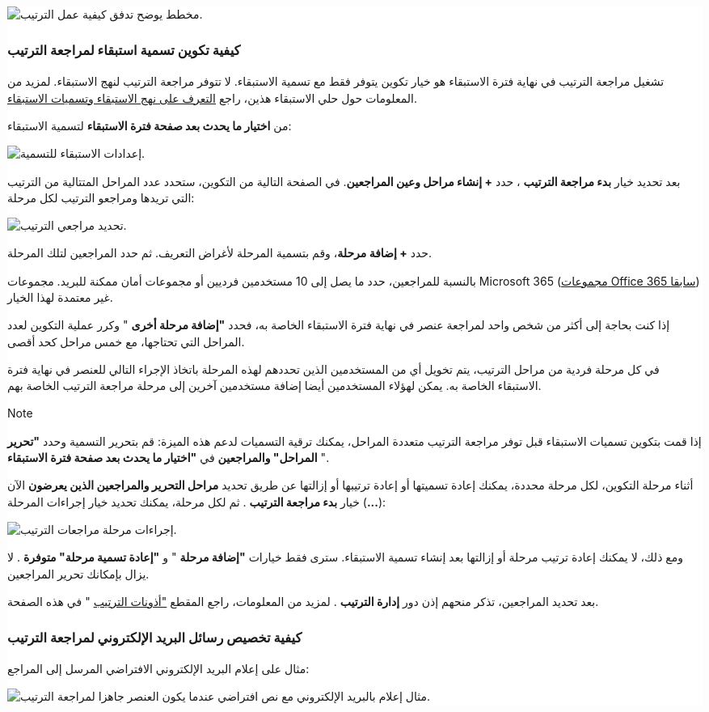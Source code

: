 ![مخطط يوضح تدفق كيفية عمل الترتيب.](../media/5fb3f33a-cb53-468c-becc-6dda0ec52778.png)

### <a name="how-to-configure-a-retention-label-for-disposition-review"></a>كيفية تكوين تسمية استبقاء لمراجعة الترتيب

تشغيل مراجعة الترتيب في نهاية فترة الاستبقاء هو خيار تكوين يتوفر فقط مع تسمية الاستبقاء. لا تتوفر مراجعة الترتيب لنهج الاستبقاء. لمزيد من المعلومات حول حلي الاستبقاء هذين، راجع [التعرف على نهج الاستبقاء وتسميات الاستبقاء](retention.md).

من **اختيار ما يحدث بعد صفحة فترة الاستبقاء** لتسمية الاستبقاء:

![إعدادات الاستبقاء للتسمية.](../media/disposition-review-option.png)
 
بعد تحديد خيار **بدء مراجعة الترتيب** ، حدد **+ إنشاء مراحل وعين المراجعين**. في الصفحة التالية من التكوين، ستحدد عدد المراحل المتتالية من الترتيب التي تريدها ومراجعو الترتيب لكل مرحلة:

![تحديد مراجعي الترتيب.](../media/disposition-reviewers.png) 

حدد **+ إضافة مرحلة**، وقم بتسمية المرحلة لأغراض التعريف. ثم حدد المراجعين لتلك المرحلة.

بالنسبة للمراجعين، حدد ما يصل إلى 10 مستخدمين فرديين أو مجموعات أمان ممكنة للبريد. مجموعات Microsoft 365 ([مجموعات Office 365 سابقا](https://techcommunity.microsoft.com/t5/microsoft-365-blog/office-365-groups-will-become-microsoft-365-groups/ba-p/1303601)) غير معتمدة لهذا الخيار.

إذا كنت بحاجة إلى أكثر من شخص واحد لمراجعة عنصر في نهاية فترة الاستبقاء الخاصة به، فحدد **"إضافة مرحلة أخرى** " وكرر عملية التكوين لعدد المراحل التي تحتاجها، مع خمس مراحل كحد أقصى. 

في كل مرحلة فردية من مراحل الترتيب، يتم تخويل أي من المستخدمين الذين تحددهم لهذه المرحلة باتخاذ الإجراء التالي للعنصر في نهاية فترة الاستبقاء الخاصة به. يمكن لهؤلاء المستخدمين أيضا إضافة مستخدمين آخرين إلى مرحلة مراجعة الترتيب الخاصة بهم.

> [!NOTE]
> إذا قمت بتكوين تسميات الاستبقاء قبل توفر مراجعة الترتيب متعددة المراحل، يمكنك ترقية التسميات لدعم هذه الميزة: قم بتحرير التسمية وحدد **"تحرير المراحل" والمراجعين** في **"اختيار ما يحدث بعد صفحة فترة الاستبقاء** ".

أثناء مرحلة التكوين، لكل مرحلة محددة، يمكنك إعادة تسميتها أو إعادة ترتيبها أو إزالتها عن طريق تحديد **مراحل التحرير والمراجعين الذين يعرضون** الآن خيار **بدء مراجعة الترتيب** . ثم لكل مرحلة، يمكنك تحديد خيار إجراءات المرحلة (**...**): 

![إجراءات مرحلة مراجعات الترتيب.](../media/stage-actions-disposition-review.png)

ومع ذلك، لا يمكنك إعادة ترتيب مرحلة أو إزالتها بعد إنشاء تسمية الاستبقاء. سترى فقط خيارات **"إضافة مرحلة** " و **"إعادة تسمية مرحلة" متوفرة** . لا يزال بإمكانك تحرير المراجعين.

بعد تحديد المراجعين، تذكر منحهم إذن دور **إدارة الترتيب** . لمزيد من المعلومات، راجع المقطع ["أذونات الترتيب](#permissions-for-disposition) " في هذه الصفحة.

### <a name="how-to-customize-email-messages-for-disposition-review"></a>كيفية تخصيص رسائل البريد الإلكتروني لمراجعة الترتيب

مثال على إعلام البريد الإلكتروني الافتراضي المرسل إلى المراجع:

![مثال إعلام بالبريد الإلكتروني مع نص افتراضي عندما يكون العنصر جاهزا لمراجعة الترتيب.](../media/disposition-review-email.png)
